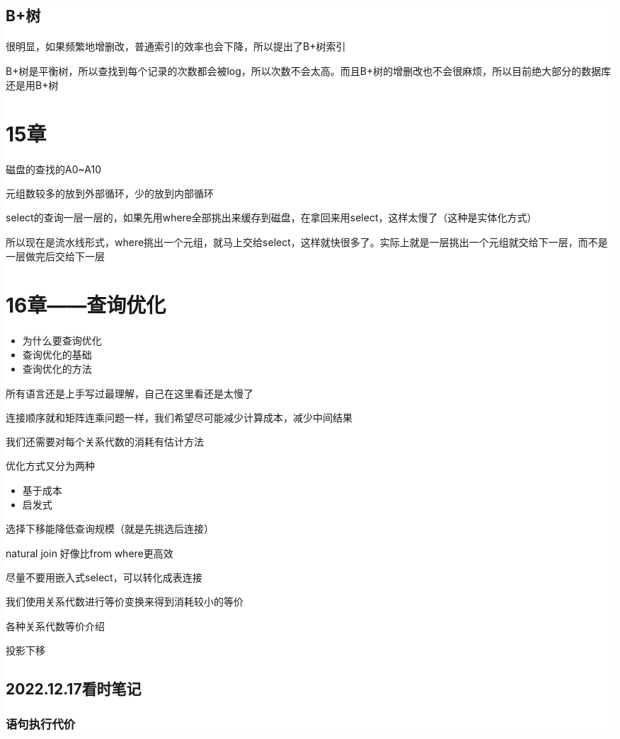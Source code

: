 

## B+树

很明显，如果频繁地增删改，普通索引的效率也会下降，所以提出了B+树索引

B+树是平衡树，所以查找到每个记录的次数都会被log，所以次数不会太高。而且B+树的增删改也不会很麻烦，所以目前绝大部分的数据库还是用B+树



# 15章

磁盘的查找的A0~A10

元组数较多的放到外部循环，少的放到内部循环



select的查询一层一层的，如果先用where全部挑出来缓存到磁盘，在拿回来用select，这样太慢了（这种是实体化方式）

所以现在是流水线形式，where挑出一个元组，就马上交给select，这样就快很多了。实际上就是一层挑出一个元组就交给下一层，而不是一层做完后交给下一层







# 16章——查询优化

- 为什么要查询优化
- 查询优化的基础
- 查询优化的方法

所有语言还是上手写过最理解，自己在这里看还是太慢了 

连接顺序就和矩阵连乘问题一样，我们希望尽可能减少计算成本，减少中间结果

我们还需要对每个关系代数的消耗有估计方法

优化方式又分为两种

- 基于成本
- 启发式



选择下移能降低查询规模（就是先挑选后连接）

natural join 好像比from where更高效

尽量不要用嵌入式select，可以转化成表连接

我们使用关系代数进行等价变换来得到消耗较小的等价

各种关系代数等价介绍

投影下移

## 2022.12.17看时笔记

### 语句执行代价

